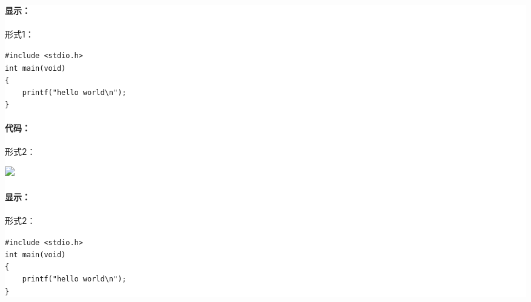 #### 显示：

形式1：

    #include <stdio.h>
    int main(void)
    {
        printf("hello world\n");
    }

#### 代码：

形式2：

![](C:\Users\john\zhang\Rsave\pre-rstudio-code.png)

#### 显示：

形式2：

```
#include <stdio.h>
int main(void)
{
    printf("hello world\n");
}
```



